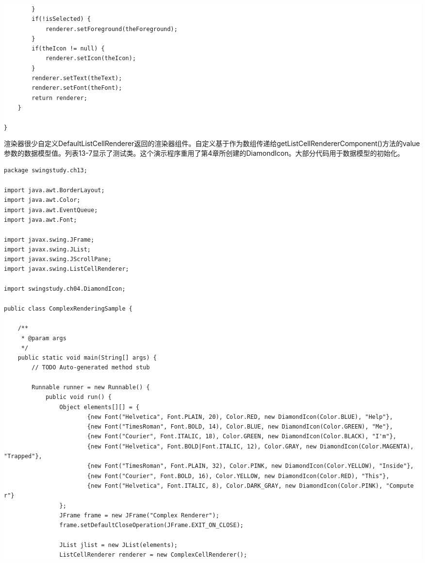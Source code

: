 ``` {.sourceCode .java}
        }
        if(!isSelected) {
            renderer.setForeground(theForeground);
        }
        if(theIcon != null) {
            renderer.setIcon(theIcon);
        }
        renderer.setText(theText);
        renderer.setFont(theFont);
        return renderer;
    }

}
```

渲染器很少自定义DefaultListCellRenderer返回的渲染器组件。自定义基于作为数组传递给getListCellRendererComponent()方法的value参数的数据模型值。列表13-7显示了测试类。这个演示程序重用了第4章所创建的DiamondIcon。大部分代码用于数据模型的初始化。

``` {.sourceCode .java}
package swingstudy.ch13;

import java.awt.BorderLayout;
import java.awt.Color;
import java.awt.EventQueue;
import java.awt.Font;

import javax.swing.JFrame;
import javax.swing.JList;
import javax.swing.JScrollPane;
import javax.swing.ListCellRenderer;

import swingstudy.ch04.DiamondIcon;

public class ComplexRenderingSample {

    /**
     * @param args
     */
    public static void main(String[] args) {
        // TODO Auto-generated method stub

        Runnable runner = new Runnable() {
            public void run() {
                Object elements[][] = {
                        {new Font("Helvetica", Font.PLAIN, 20), Color.RED, new DiamondIcon(Color.BLUE), "Help"},
                        {new Font("TimesRoman", Font.BOLD, 14), Color.BLUE, new DiamondIcon(Color.GREEN), "Me"},
                        {new Font("Courier", Font.ITALIC, 18), Color.GREEN, new DiamondIcon(Color.BLACK), "I'm"},
                        {new Font("Helvetica", Font.BOLD|Font.ITALIC, 12), Color.GRAY, new DiamondIcon(Color.MAGENTA), "Trapped"},
                        {new Font("TimesRoman", Font.PLAIN, 32), Color.PINK, new DiamondIcon(Color.YELLOW), "Inside"},
                        {new Font("Courier", Font.BOLD, 16), Color.YELLOW, new DiamondIcon(Color.RED), "This"},
                        {new Font("Helvetica", Font.ITALIC, 8), Color.DARK_GRAY, new DiamondIcon(Color.PINK), "Computer"}
                };
                JFrame frame = new JFrame("Complex Renderer");
                frame.setDefaultCloseOperation(JFrame.EXIT_ON_CLOSE);

                JList jlist = new JList(elements);
                ListCellRenderer renderer = new ComplexCellRenderer();
```